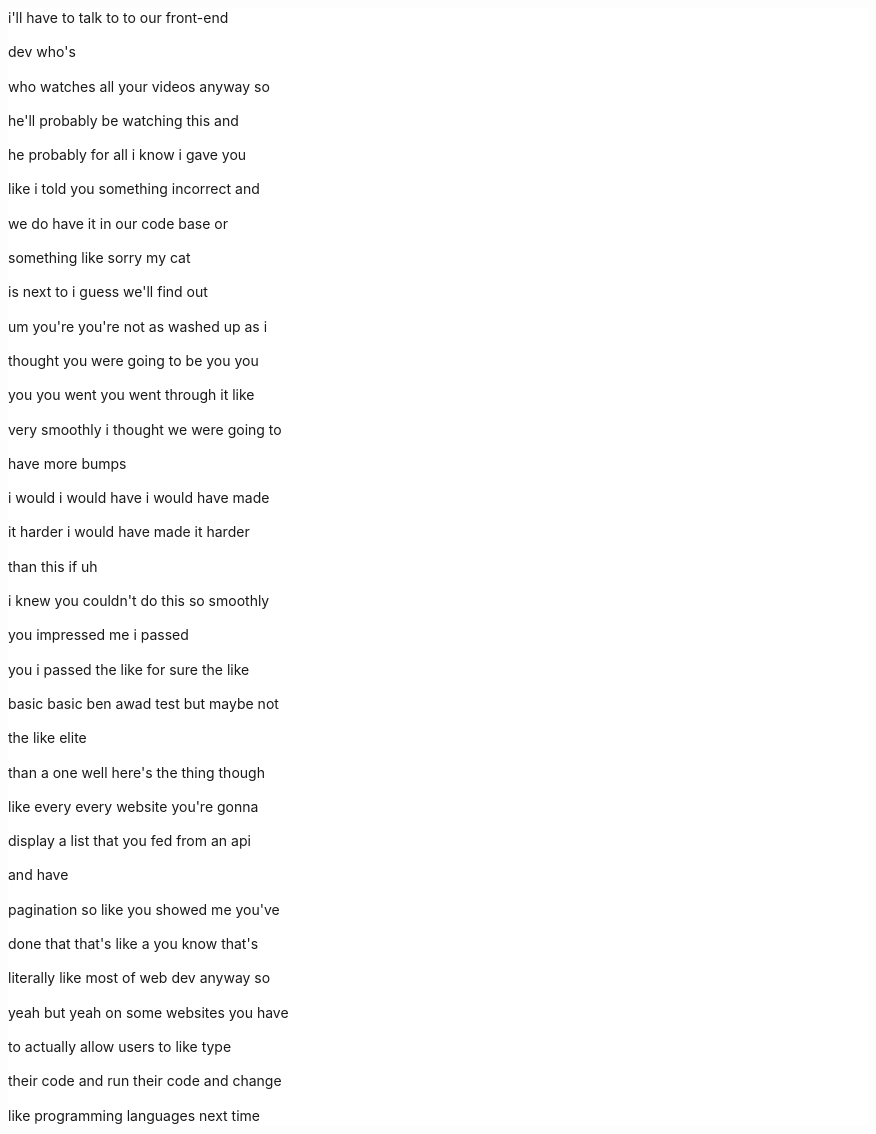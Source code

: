 i'll have to talk to to our front-end

dev who's

who watches all your videos anyway so

he'll probably be watching this and

he probably for all i know i gave you

like i told you something incorrect and

we do have it in our code base or

something like sorry my cat

is next to i guess we'll find out

um you're you're not as washed up as i

thought you were going to be you you

you you went you went through it like

very smoothly i thought we were going to

have more bumps

i would i would have i would have made

it harder i would have made it harder

than this if uh

i knew you couldn't do this so smoothly

you impressed me i passed

you i passed the like for sure the like

basic basic ben awad test but maybe not

the like elite

than a one well here's the thing though

like every every website you're gonna

display a list that you fed from an api

and have

pagination so like you showed me you've

done that that's like a you know that's

literally like most of web dev anyway so

yeah but yeah on some websites you have

to actually allow users to like type

their code and run their code and change

like programming languages next time
